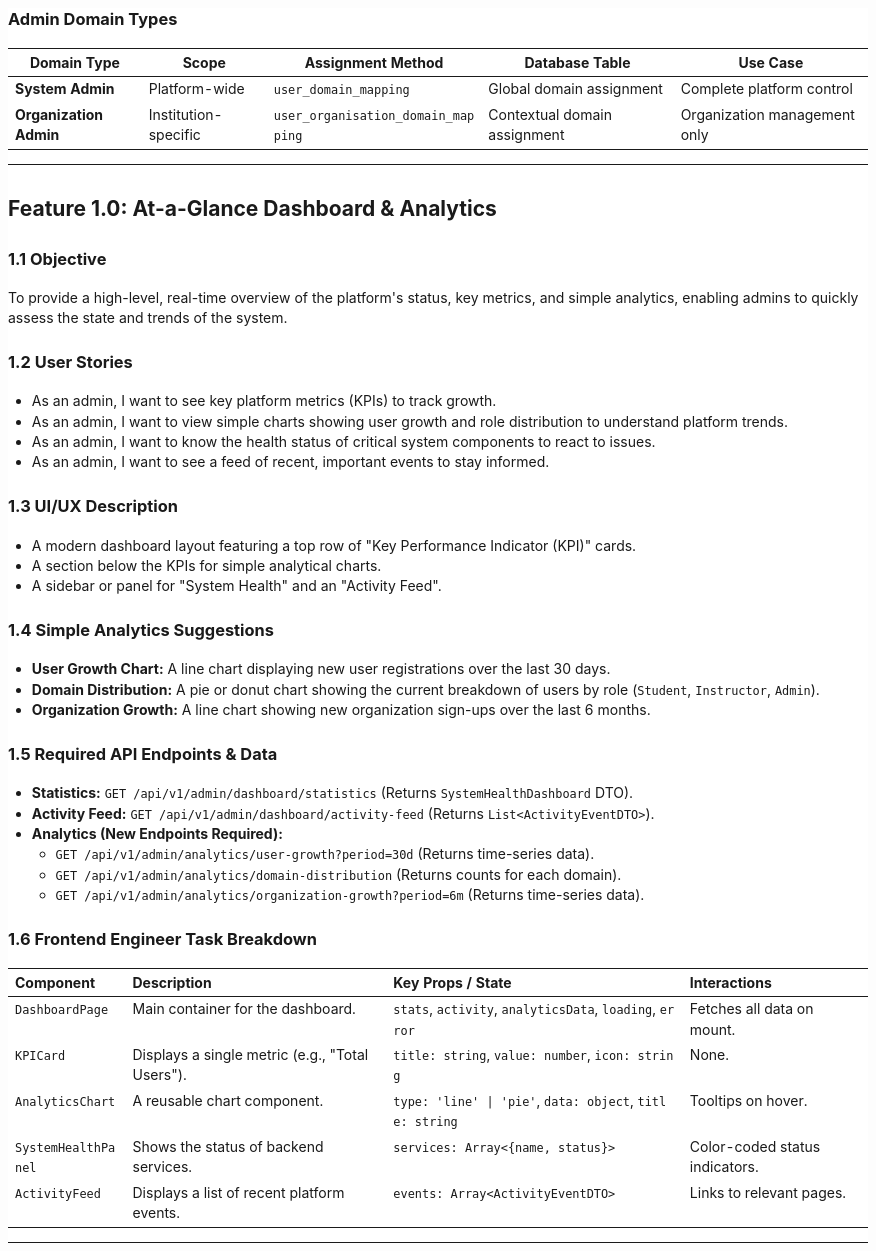 ### Admin Domain Types

| Domain Type | Scope | Assignment Method | Database Table | Use Case |
|-------------|-------|------------------|----------------|----------|
| **System Admin** | Platform-wide | `user_domain_mapping` | Global domain assignment | Complete platform control |
| **Organization Admin** | Institution-specific | `user_organisation_domain_mapping` | Contextual domain assignment | Organization management only |

---

## Feature 1.0: At-a-Glance Dashboard & Analytics

### 1.1 Objective
To provide a high-level, real-time overview of the platform's status, key metrics, and simple analytics, enabling admins to quickly assess the state and trends of the system.

### 1.2 User Stories
- As an admin, I want to see key platform metrics (KPIs) to track growth.
- As an admin, I want to view simple charts showing user growth and role distribution to understand platform trends.
- As an admin, I want to know the health status of critical system components to react to issues.
- As an admin, I want to see a feed of recent, important events to stay informed.

### 1.3 UI/UX Description
- A modern dashboard layout featuring a top row of "Key Performance Indicator (KPI)" cards.
- A section below the KPIs for simple analytical charts.
- A sidebar or panel for "System Health" and an "Activity Feed".

### 1.4 Simple Analytics Suggestions
- **User Growth Chart:** A line chart displaying new user registrations over the last 30 days.
- **Domain Distribution:** A pie or donut chart showing the current breakdown of users by role (`Student`, `Instructor`, `Admin`).
- **Organization Growth:** A line chart showing new organization sign-ups over the last 6 months.

### 1.5 Required API Endpoints & Data
- **Statistics:** `GET /api/v1/admin/dashboard/statistics` (Returns `SystemHealthDashboard` DTO).
- **Activity Feed:** `GET /api/v1/admin/dashboard/activity-feed` (Returns `List<ActivityEventDTO>`).
- **Analytics (New Endpoints Required):**
    - `GET /api/v1/admin/analytics/user-growth?period=30d` (Returns time-series data).
    - `GET /api/v1/admin/analytics/domain-distribution` (Returns counts for each domain).
    - `GET /api/v1/admin/analytics/organization-growth?period=6m` (Returns time-series data).

### 1.6 Frontend Engineer Task Breakdown

| Component | Description | Key Props / State | Interactions |
| :--- | :--- | :--- | :--- |
| `DashboardPage` | Main container for the dashboard. | `stats`, `activity`, `analyticsData`, `loading`, `error` | Fetches all data on mount. |
| `KPICard` | Displays a single metric (e.g., "Total Users"). | `title: string`, `value: number`, `icon: string` | None. |
| `AnalyticsChart` | A reusable chart component. | `type: 'line' \| 'pie'`, `data: object`, `title: string` | Tooltips on hover. |
| `SystemHealthPanel` | Shows the status of backend services. | `services: Array<{name, status}>` | Color-coded status indicators. |
| `ActivityFeed` | Displays a list of recent platform events. | `events: Array<ActivityEventDTO>` | Links to relevant pages. |

---